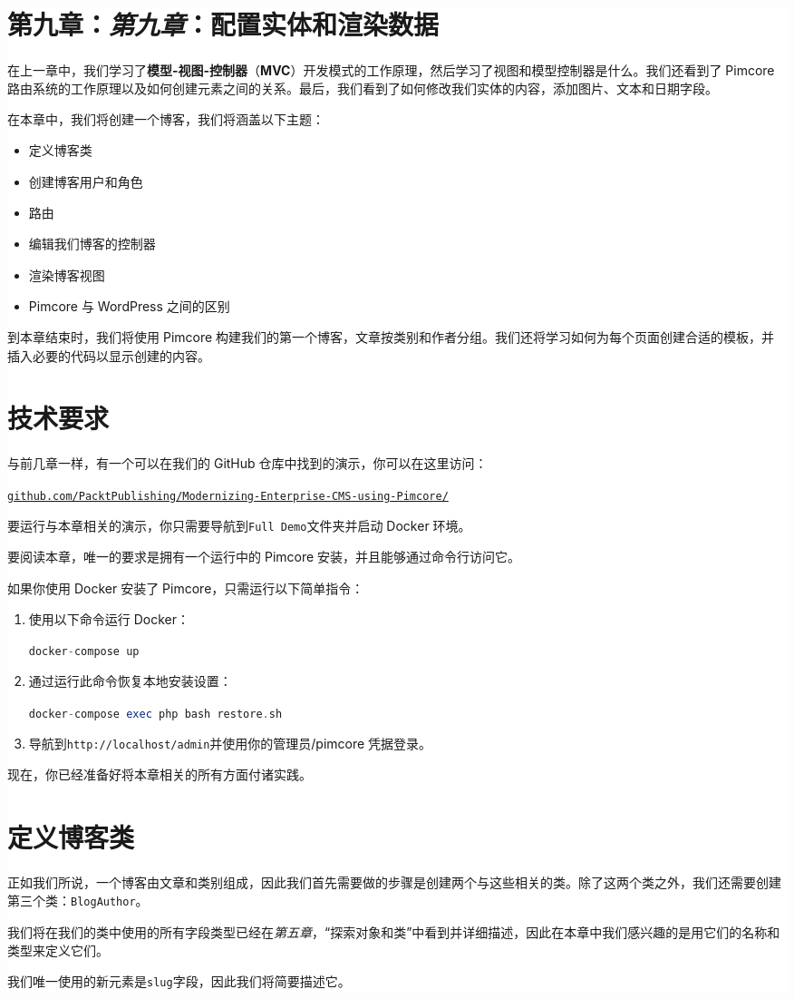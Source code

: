 # 第九章：*第九章*：配置实体和渲染数据

在上一章中，我们学习了**模型-视图-控制器**（**MVC**）开发模式的工作原理，然后学习了视图和模型控制器是什么。我们还看到了 Pimcore 路由系统的工作原理以及如何创建元素之间的关系。最后，我们看到了如何修改我们实体的内容，添加图片、文本和日期字段。

在本章中，我们将创建一个博客，我们将涵盖以下主题：

+   定义博客类

+   创建博客用户和角色

+   路由

+   编辑我们博客的控制器

+   渲染博客视图

+   Pimcore 与 WordPress 之间的区别

到本章结束时，我们将使用 Pimcore 构建我们的第一个博客，文章按类别和作者分组。我们还将学习如何为每个页面创建合适的模板，并插入必要的代码以显示创建的内容。

# 技术要求

与前几章一样，有一个可以在我们的 GitHub 仓库中找到的演示，你可以在这里访问：

[`github.com/PacktPublishing/Modernizing-Enterprise-CMS-using-Pimcore/`](https://github.com/PacktPublishing/Modernizing-Enterprise-CMS-using-Pimcore/)

要运行与本章相关的演示，你只需要导航到`Full Demo`文件夹并启动 Docker 环境。

要阅读本章，唯一的要求是拥有一个运行中的 Pimcore 安装，并且能够通过命令行访问它。

如果你使用 Docker 安装了 Pimcore，只需运行以下简单指令：

1.  使用以下命令运行 Docker：

    ```php
    docker-compose up
    ```

1.  通过运行此命令恢复本地安装设置：

    ```php
    docker-compose exec php bash restore.sh
    ```

1.  导航到`http://localhost/admin`并使用你的管理员/pimcore 凭据登录。

现在，你已经准备好将本章相关的所有方面付诸实践。

# 定义博客类

正如我们所说，一个博客由文章和类别组成，因此我们首先需要做的步骤是创建两个与这些相关的类。除了这两个类之外，我们还需要创建第三个类：`BlogAuthor`。

我们将在我们的类中使用的所有字段类型已经在*第五章*，“探索对象和类”中看到并详细描述，因此在本章中我们感兴趣的是用它们的名称和类型来定义它们。

我们唯一使用的新元素是`slug`字段，因此我们将简要描述它。
